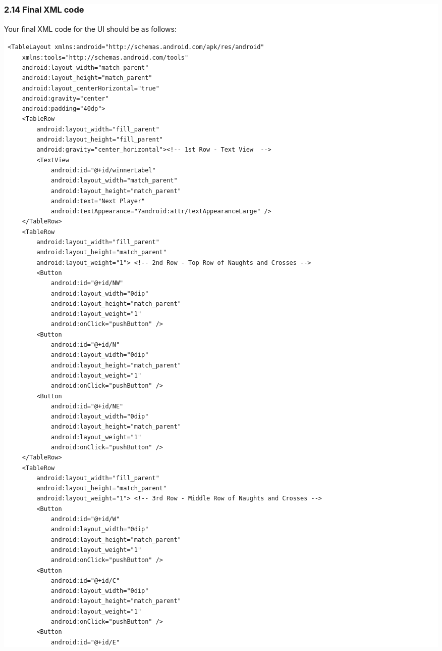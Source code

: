[21]: images/android-naughts-and-crosses1/check-the-preview-3.png

### 2.14 Final XML code

Your final XML code for the UI should be as follows:

     <TableLayout xmlns:android="http://schemas.android.com/apk/res/android"
         xmlns:tools="http://schemas.android.com/tools"
         android:layout_width="match_parent"
         android:layout_height="match_parent"
         android:layout_centerHorizontal="true"
         android:gravity="center"
         android:padding="40dp">
         <TableRow
             android:layout_width="fill_parent"
             android:layout_height="fill_parent"
             android:gravity="center_horizontal"><!-- 1st Row - Text View  -->
             <TextView
                 android:id="@+id/winnerLabel"
                 android:layout_width="match_parent"
                 android:layout_height="match_parent"
                 android:text="Next Player"
                 android:textAppearance="?android:attr/textAppearanceLarge" />
         </TableRow>
         <TableRow
             android:layout_width="fill_parent"
             android:layout_height="match_parent"
             android:layout_weight="1"> <!-- 2nd Row - Top Row of Naughts and Crosses -->
             <Button
                 android:id="@+id/NW"
                 android:layout_width="0dip"
                 android:layout_height="match_parent"
                 android:layout_weight="1"
                 android:onClick="pushButton" />
             <Button
                 android:id="@+id/N"
                 android:layout_width="0dip"
                 android:layout_height="match_parent"
                 android:layout_weight="1"
                 android:onClick="pushButton" />
             <Button
                 android:id="@+id/NE"
                 android:layout_width="0dip"
                 android:layout_height="match_parent"
                 android:layout_weight="1"
                 android:onClick="pushButton" />
         </TableRow>
         <TableRow
             android:layout_width="fill_parent"
             android:layout_height="match_parent"
             android:layout_weight="1"> <!-- 3rd Row - Middle Row of Naughts and Crosses -->
             <Button
                 android:id="@+id/W"
                 android:layout_width="0dip"
                 android:layout_height="match_parent"
                 android:layout_weight="1"
                 android:onClick="pushButton" />
             <Button
                 android:id="@+id/C"
                 android:layout_width="0dip"
                 android:layout_height="match_parent"
                 android:layout_weight="1"
                 android:onClick="pushButton" />
             <Button
                 android:id="@+id/E"

[8]: images/android-naughts-and-crosses1/user-interface--ui-.png
[9]: images/android-naughts-and-crosses1/view-the-text-editor.png
[10]: images/android-naughts-and-crosses1/add-the-table-rows.png
[11]: images/android-naughts-and-crosses1/add-the-textview.png
[12]: images/android-naughts-and-crosses1/configure-the-first-row.png
[13]: images/android-naughts-and-crosses1/check-the-preview.png
[14]: images/android-naughts-and-crosses1/configure-the-fifth-row.png
[15]: images/android-naughts-and-crosses1/add-the-button.png
[16]: images/android-naughts-and-crosses1/check-the-preview-1.png
[17]: images/android-naughts-and-crosses1/configure-the-middle-rows.png
[18]: images/android-naughts-and-crosses1/add-buttons-on-the-second-row.png
[19]: images/android-naughts-and-crosses1/check-the-preview-2.png
[20]: images/android-naughts-and-crosses1/complete-the-other-two-rows.png